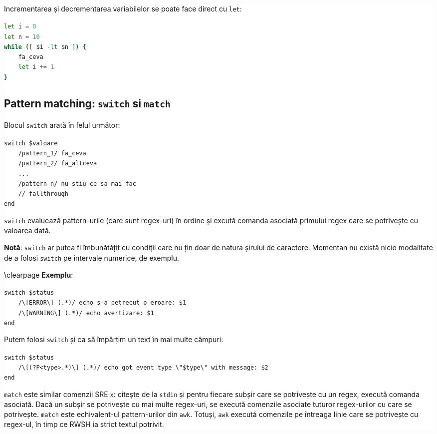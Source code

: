 Incrementarea și decrementarea variabilelor se poate face direct cu `let`:

```bash
let i = 0
let n = 10
while ([ $i -lt $n ]) {
	fa_ceva
	let i += 1
}
```

## Pattern matching: `switch` si `match`

Blocul `switch` arată în felul următor:

```
switch $valoare
	/pattern_1/ fa_ceva
	/pattern_2/ fa_altceva
	...
	/pattern_n/ nu_stiu_ce_sa_mai_fac
	// fallthrough
end
```

`switch` evaluează pattern-urile (care sunt regex-uri) în ordine și excută
comanda asociată primului regex care se potrivește cu valoarea dată.

**Notă**: `switch` ar putea fi îmbunătățit cu condiții care nu țin doar de
natura șirului de caractere. Momentan nu există nicio modalitate de a folosi
`switch` pe intervale numerice, de exemplu.

\clearpage
**Exemplu**:

```
switch $status
	/\[ERROR\] (.*)/ echo s-a petrecut o eroare: $1
	/\[WARNING\] (.*)/ echo avertizare: $1
end
```

Putem folosi `switch` și ca să împărțim un text în mai multe câmpuri:

```
switch $status
	/\[(?P<type>.*)\] (.*)/ echo got event type \"$type\" with message: $2
end
```

`match` este similar comenzii SRE `x`: citește de la `stdin` și pentru fiecare
subșir care se potrivește cu un regex, execută comanda asociată. Dacă un subșir
se potrivește cu mai multe regex-uri, se execută comenzile asociate tuturor
regex-urilor cu care se potrivește. `match` este echivalent-ul pattern-urilor
din `awk`. Totuși, `awk` execută comenzile pe întreaga linie care se potrivește
cu regex-ul, în timp ce RWSH ia strict textul potrivit.


[1]: https://en.wikipedia.org/wiki/Shellshock_(software_bug)
[builds]: https://builds.sr.ht/~tudor/rwsh